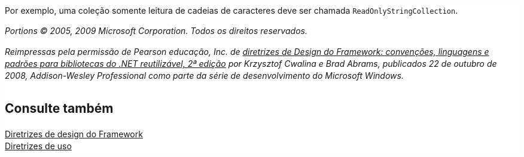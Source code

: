 Por exemplo, uma coleção somente leitura de cadeias de caracteres deve ser chamada `ReadOnlyStringCollection`.  
  
 *Portions © 2005, 2009 Microsoft Corporation. Todos os direitos reservados.*  
  
 *Reimpressas pela permissão de Pearson educação, Inc. de [diretrizes de Design do Framework: convenções, linguagens e padrões para bibliotecas do .NET reutilizável, 2ª edição](https://www.informit.com/store/framework-design-guidelines-conventions-idioms-and-9780321545619) por Krzysztof Cwalina e Brad Abrams, publicados 22 de outubro de 2008, Addison-Wesley Professional como parte da série de desenvolvimento do Microsoft Windows.*  
  
## <a name="see-also"></a>Consulte também  
 [Diretrizes de design do Framework](../../../docs/standard/design-guidelines/index.md)  
 [Diretrizes de uso](../../../docs/standard/design-guidelines/usage-guidelines.md)
